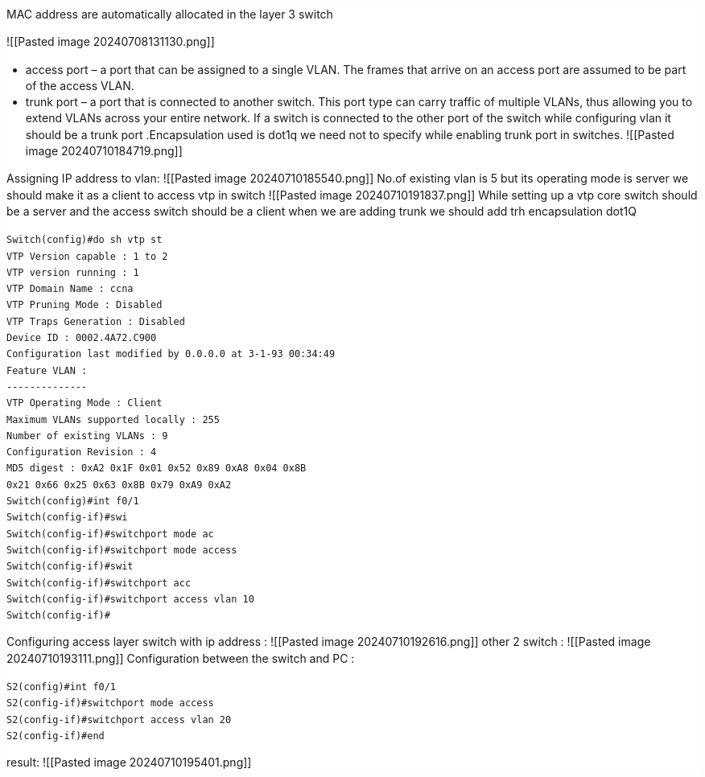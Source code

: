 MAC address are automatically allocated in the layer 3 switch

![[Pasted image 20240708131130.png]]
- access port – a port that can be assigned to a single VLAN. The frames that arrive on an access port are assumed to be part of the access VLAN.
- trunk port – a port that is connected to another switch. This port type can carry traffic of multiple VLANs, thus allowing you to extend VLANs across your entire network.
If a switch is connected to the other port of the switch while configuring vlan it should be a trunk port .Encapsulation used is dot1q we need not to specify while enabling trunk port in switches.
![[Pasted image 20240710184719.png]]

Assigning IP address to vlan:
![[Pasted image 20240710185540.png]]
 No.of existing vlan is 5 but its operating mode is server we should make it as a client to access vtp in switch
 ![[Pasted image 20240710191837.png]]
 While setting up a vtp core switch should be a server and the access switch should be a client
 when we are adding trunk we should add trh encapsulation dot1Q
```
Switch(config)#do sh vtp st
VTP Version capable : 1 to 2
VTP version running : 1
VTP Domain Name : ccna
VTP Pruning Mode : Disabled
VTP Traps Generation : Disabled
Device ID : 0002.4A72.C900
Configuration last modified by 0.0.0.0 at 3-1-93 00:34:49
Feature VLAN :
--------------
VTP Operating Mode : Client
Maximum VLANs supported locally : 255
Number of existing VLANs : 9
Configuration Revision : 4
MD5 digest : 0xA2 0x1F 0x01 0x52 0x89 0xA8 0x04 0x8B
0x21 0x66 0x25 0x63 0x8B 0x79 0xA9 0xA2
Switch(config)#int f0/1
Switch(config-if)#swi
Switch(config-if)#switchport mode ac
Switch(config-if)#switchport mode access
Switch(config-if)#swit
Switch(config-if)#switchport acc
Switch(config-if)#switchport access vlan 10
Switch(config-if)#
```

Configuring access layer switch with ip address :
![[Pasted image 20240710192616.png]]
other 2 switch :
![[Pasted image 20240710193111.png]]
  Configuration  between the switch and PC :
  ```
S2(config)#int f0/1
S2(config-if)#switchport mode access
S2(config-if)#switchport access vlan 20
S2(config-if)#end
```
result:
![[Pasted image 20240710195401.png]]
